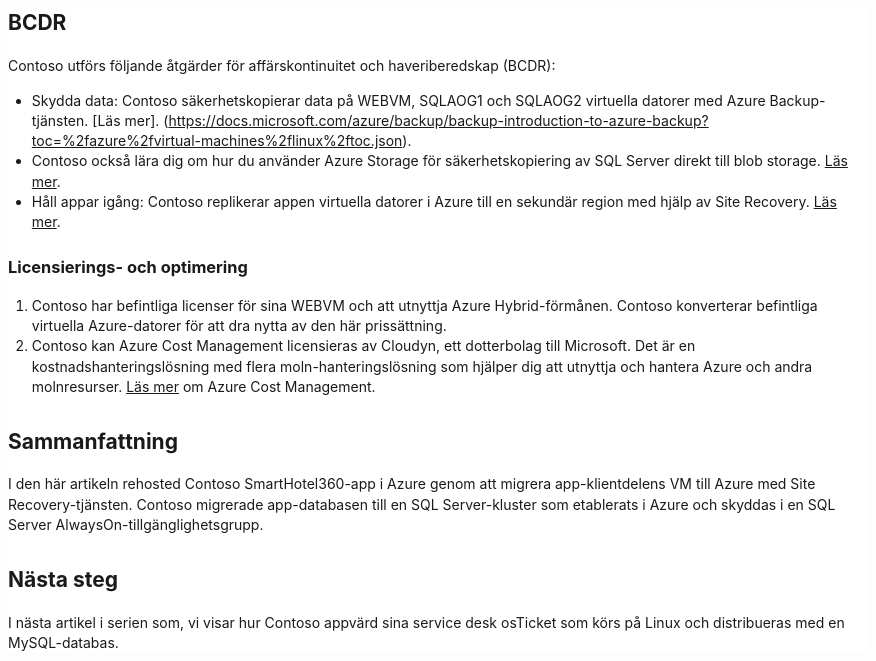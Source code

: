 
## <a name="bcdr"></a>BCDR

 Contoso utförs följande åtgärder för affärskontinuitet och haveriberedskap (BCDR):
 - Skydda data: Contoso säkerhetskopierar data på WEBVM, SQLAOG1 och SQLAOG2 virtuella datorer med Azure Backup-tjänsten. [Läs mer].
(https://docs.microsoft.com/azure/backup/backup-introduction-to-azure-backup?toc=%2fazure%2fvirtual-machines%2flinux%2ftoc.json).
- Contoso också lära dig om hur du använder Azure Storage för säkerhetskopiering av SQL Server direkt till blob storage. [Läs mer](https://docs.microsoft.com/azure/virtual-machines/windows/sql/virtual-machines-windows-use-storage-sql-server-backup-restore).
- Håll appar igång: Contoso replikerar appen virtuella datorer i Azure till en sekundär region med hjälp av Site Recovery. [Läs mer](https://docs.microsoft.com/azure/site-recovery/azure-to-azure-quickstart).


### <a name="licensing-and-cost-optimization"></a>Licensierings- och optimering

1. Contoso har befintliga licenser för sina WEBVM och att utnyttja Azure Hybrid-förmånen.  Contoso konverterar befintliga virtuella Azure-datorer för att dra nytta av den här prissättning.
2. Contoso kan Azure Cost Management licensieras av Cloudyn, ett dotterbolag till Microsoft. Det är en kostnadshanteringslösning med flera moln-hanteringslösning som hjälper dig att utnyttja och hantera Azure och andra molnresurser.  [Läs mer](https://docs.microsoft.com/azure/cost-management/overview) om Azure Cost Management. 

## <a name="conclusion"></a>Sammanfattning

I den här artikeln rehosted Contoso SmartHotel360-app i Azure genom att migrera app-klientdelens VM till Azure med Site Recovery-tjänsten. Contoso migrerade app-databasen till en SQL Server-kluster som etablerats i Azure och skyddas i en SQL Server AlwaysOn-tillgänglighetsgrupp.

## <a name="next-steps"></a>Nästa steg

I nästa artikel i serien som, vi visar hur Contoso appvärd sina service desk osTicket som körs på Linux och distribueras med en MySQL-databas.


